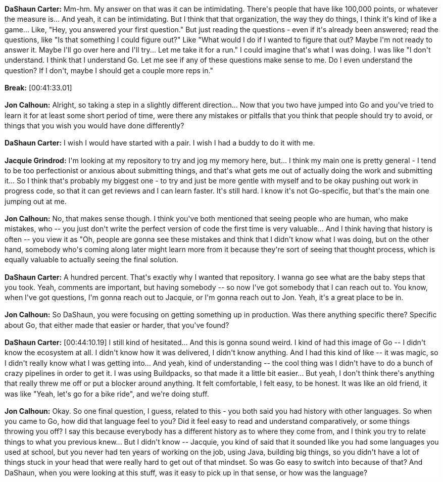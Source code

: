 **DaShaun Carter:** Mm-hm. My answer on that was it can be intimidating. There's people that have like 100,000 points, or whatever the measure is... And yeah, it can be intimidating. But I think that that organization, the way they do things, I think it's kind of like a game... Like, "Hey, you answered your first question." But just reading the questions - even if it's already been answered; read the questions, like "Is that something I could figure out?" Like "What would I do if I wanted to figure that out? Maybe I'm not ready to answer it. Maybe I'll go over here and I'll try... Let me take it for a run." I could imagine that's what I was doing. I was like "I don't understand. I think that I understand Go. Let me see if any of these questions make sense to me. Do I even understand the question? If I don't, maybe I should get a couple more reps in."

**Break:** \[00:41:33.01\]

**Jon Calhoun:** Alright, so taking a step in a slightly different direction... Now that you two have jumped into Go and you've tried to learn it for at least some short period of time, were there any mistakes or pitfalls that you think that people should try to avoid, or things that you wish you would have done differently?

**DaShaun Carter:** I wish I would have started with a pair. I wish I had a buddy to do it with me.

**Jacquie Grindrod:** I'm looking at my repository to try and jog my memory here, but... I think my main one is pretty general - I tend to be too perfectionist or anxious about submitting things, and that's what gets me out of actually doing the work and submitting it... So I think that's probably my biggest one - to try and just be more gentle with myself and to be okay pushing out work in progress code, so that it can get reviews and I can learn faster. It's still hard. I know it's not Go-specific, but that's the main one jumping out at me.

**Jon Calhoun:** No, that makes sense though. I think you've both mentioned that seeing people who are human, who make mistakes, who -- you just don't write the perfect version of code the first time is very valuable... And I think having that history is often -- you view it as "Oh, people are gonna see these mistakes and think that I didn't know what I was doing, but on the other hand, somebody who's coming along later might learn more from it because they're sort of seeing that thought process, which is equally valuable to actually seeing the final solution.

**DaShaun Carter:** A hundred percent. That's exactly why I wanted that repository. I wanna go see what are the baby steps that you took. Yeah, comments are important, but having somebody -- so now I've got somebody that I can reach out to. You know, when I've got questions, I'm gonna reach out to Jacquie, or I'm gonna reach out to Jon. Yeah, it's a great place to be in.

**Jon Calhoun:** So DaShaun, you were focusing on getting something up in production. Was there anything specific there? Specific about Go, that either made that easier or harder, that you've found?

**DaShaun Carter:** \[00:44:10.19\] I still kind of hesitated... And this is gonna sound weird. I kind of had this image of Go -- I didn't know the ecosystem at all. I didn't know how it was delivered, I didn't know anything. And I had this kind of like -- it was magic, so I didn't really know what I was getting into... And yeah, kind of understanding -- the cool thing was I didn't have to do a bunch of crazy pipelines in order to get it. I was using Buildpacks, so that made it a little bit easier... But yeah, I don't think there's anything that really threw me off or put a blocker around anything. It felt comfortable, I felt easy, to be honest. It was like an old friend, it was like "Yeah, let's go for a bike ride", and we're doing stuff.

**Jon Calhoun:** Okay. So one final question, I guess, related to this - you both said you had history with other languages. So when you came to Go, how did that language feel to you? Did it feel easy to read and understand comparatively, or some things throwing you off? I say this because everybody has a different history as to where they come from, and I think you try to relate things to what you previous knew... But I didn't know -- Jacquie, you kind of said that it sounded like you had some languages you used at school, but you never had ten years of working on the job, using Java, building big things, so you didn't have a lot of things stuck in your head that were really hard to get out of that mindset. So was Go easy to switch into because of that? And DaShaun, when you were looking at this stuff, was it easy to pick up in that sense, or how was the language?
